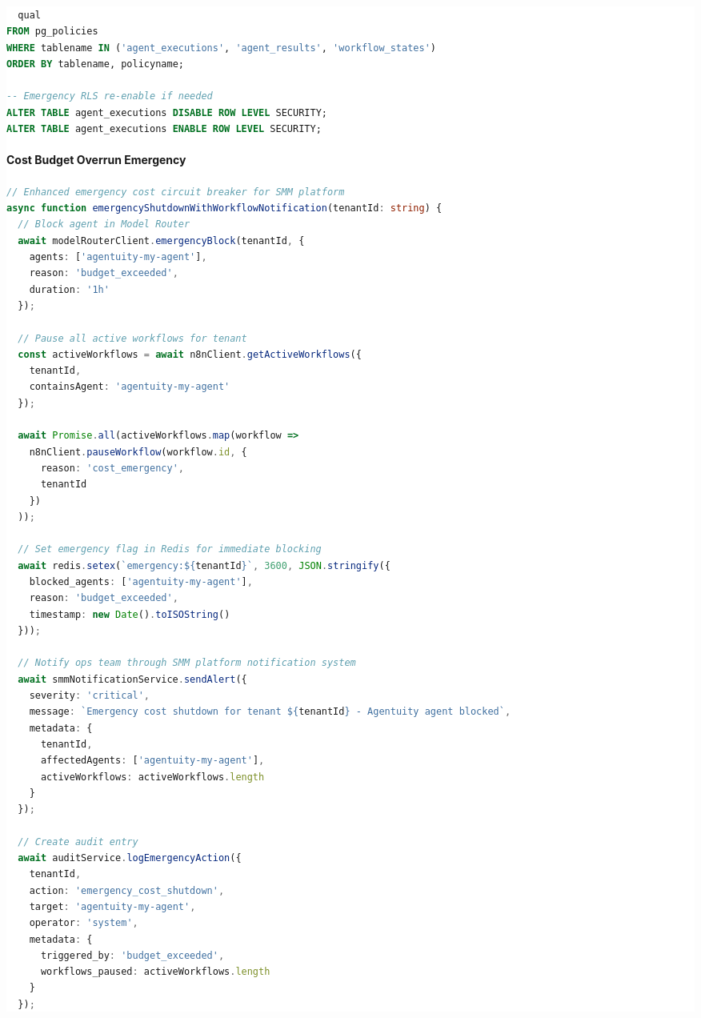 ```sql
  qual
FROM pg_policies 
WHERE tablename IN ('agent_executions', 'agent_results', 'workflow_states')
ORDER BY tablename, policyname;

-- Emergency RLS re-enable if needed
ALTER TABLE agent_executions DISABLE ROW LEVEL SECURITY;
ALTER TABLE agent_executions ENABLE ROW LEVEL SECURITY;
```

#### Cost Budget Overrun Emergency
```typescript
// Enhanced emergency cost circuit breaker for SMM platform
async function emergencyShutdownWithWorkflowNotification(tenantId: string) {
  // Block agent in Model Router
  await modelRouterClient.emergencyBlock(tenantId, {
    agents: ['agentuity-my-agent'],
    reason: 'budget_exceeded',
    duration: '1h'
  });
  
  // Pause all active workflows for tenant
  const activeWorkflows = await n8nClient.getActiveWorkflows({
    tenantId,
    containsAgent: 'agentuity-my-agent'
  });
  
  await Promise.all(activeWorkflows.map(workflow => 
    n8nClient.pauseWorkflow(workflow.id, {
      reason: 'cost_emergency',
      tenantId
    })
  ));
  
  // Set emergency flag in Redis for immediate blocking
  await redis.setex(`emergency:${tenantId}`, 3600, JSON.stringify({
    blocked_agents: ['agentuity-my-agent'],
    reason: 'budget_exceeded',
    timestamp: new Date().toISOString()
  }));
  
  // Notify ops team through SMM platform notification system
  await smmNotificationService.sendAlert({
    severity: 'critical',
    message: `Emergency cost shutdown for tenant ${tenantId} - Agentuity agent blocked`,
    metadata: {
      tenantId,
      affectedAgents: ['agentuity-my-agent'],
      activeWorkflows: activeWorkflows.length
    }
  });
  
  // Create audit entry
  await auditService.logEmergencyAction({
    tenantId,
    action: 'emergency_cost_shutdown',
    target: 'agentuity-my-agent',
    operator: 'system',
    metadata: {
      triggered_by: 'budget_exceeded',
      workflows_paused: activeWorkflows.length
    }
  });
```
